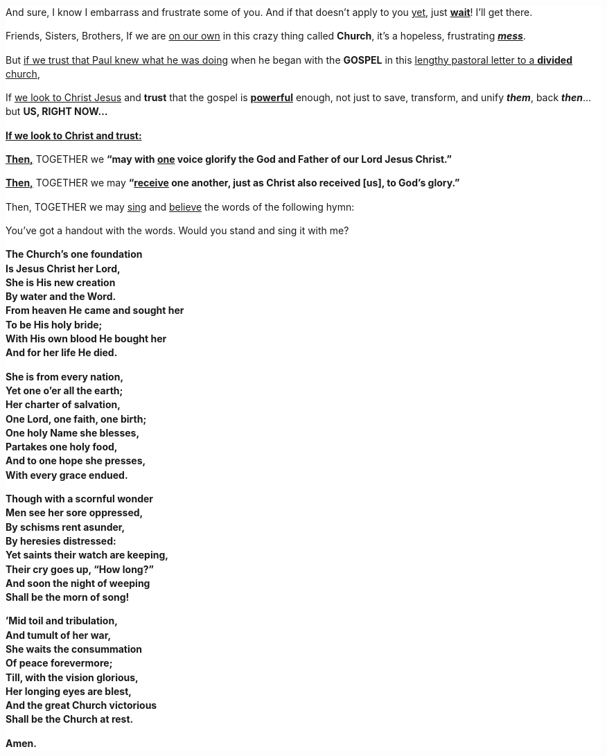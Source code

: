 And sure, I know I embarrass and frustrate some of you. And if that doesn’t apply to you <u>yet</u>, just **<u>wait</u>**! I’ll get there.

Friends, Sisters, Brothers, If we are <u>on our own</u> in this crazy thing called **Church**, it’s a hopeless, frustrating ***<u>mess</u>***.

But <u>if we trust that Paul knew what he was doing</u> when he began with the **GOSPEL** in this <u>lengthy pastoral letter to a **divided** church</u>,

If <u>we look to Christ Jesus</u> and **trust** that the gospel is **<u>powerful</u>** enough, not just to save, transform, and unify ***them***, back ***then***… but **US, RIGHT NOW…**

**<u>If we look to Christ and trust: </u>**

**<u>Then,</u>** TOGETHER we **“may with <u>one</u> voice glorify the God and Father of our Lord Jesus Christ.”**

**<u>Then,</u>** TOGETHER we may **“<u>receive</u> one another, just as Christ also received \[us\], to God’s glory.”**

Then, TOGETHER we may <u>sing</u> and <u>believe</u> the words of the following hymn:

You’ve got a handout with the words. Would you stand and sing it with me?

**The Church’s one foundation  
Is Jesus Christ her Lord,  
She is His new creation  
By water and the Word.  
From heaven He came and sought her  
To be His holy bride;  
With His own blood He bought her  
And for her life He died.**

**She is from every nation,  
Yet one o’er all the earth;  
Her charter of salvation,  
One Lord, one faith, one birth;  
One holy Name she blesses,  
Partakes one holy food,  
And to one hope she presses,  
With every grace endued.**

**Though with a scornful wonder  
Men see her sore oppressed,  
By schisms rent asunder,  
By heresies distressed:  
Yet saints their watch are keeping,  
Their cry goes up, “How long?”  
And soon the night of weeping  
Shall be the morn of song!**

**’Mid toil and tribulation,  
And tumult of her war,  
She waits the consummation  
Of peace forevermore;  
Till, with the vision glorious,  
Her longing eyes are blest,  
And the great Church victorious  
Shall be the Church at rest.**

**Amen.**